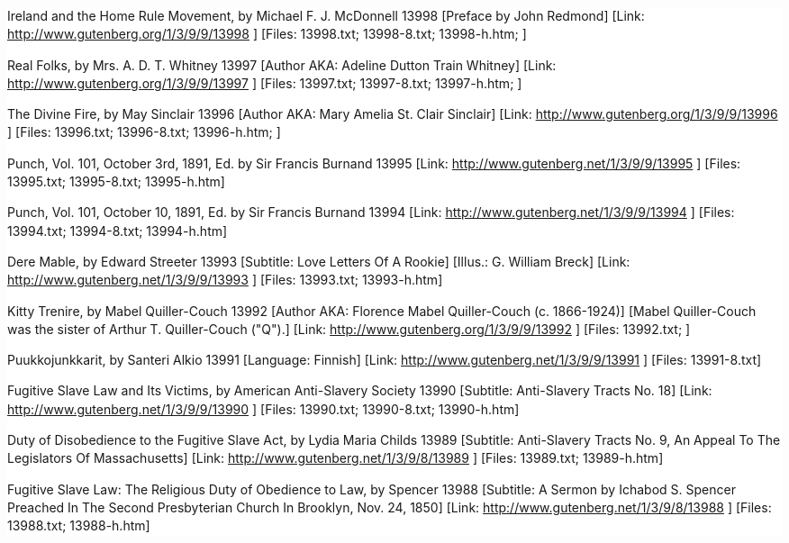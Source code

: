 Ireland and the Home Rule Movement, by Michael F. J. McDonnell           13998
   [Preface by John Redmond]
   [Link: http://www.gutenberg.org/1/3/9/9/13998 ]
   [Files: 13998.txt; 13998-8.txt; 13998-h.htm; ]

Real Folks, by Mrs. A. D. T. Whitney                                     13997
   [Author AKA: Adeline Dutton Train Whitney]
   [Link: http://www.gutenberg.org/1/3/9/9/13997 ]
   [Files: 13997.txt; 13997-8.txt; 13997-h.htm; ]

The Divine Fire, by May Sinclair                                         13996
   [Author AKA: Mary Amelia St. Clair Sinclair]
   [Link: http://www.gutenberg.org/1/3/9/9/13996 ]
   [Files: 13996.txt; 13996-8.txt; 13996-h.htm; ]

Punch, Vol. 101, October 3rd, 1891, Ed. by Sir Francis Burnand           13995
   [Link: http://www.gutenberg.net/1/3/9/9/13995 ]
   [Files: 13995.txt; 13995-8.txt; 13995-h.htm]

Punch, Vol. 101, October 10, 1891, Ed. by Sir Francis Burnand            13994
   [Link: http://www.gutenberg.net/1/3/9/9/13994 ]
   [Files: 13994.txt; 13994-8.txt; 13994-h.htm]

Dere Mable, by Edward Streeter                                           13993
   [Subtitle: Love Letters Of A Rookie]
   [Illus.: G. William Breck]
   [Link: http://www.gutenberg.net/1/3/9/9/13993 ]
   [Files: 13993.txt; 13993-h.htm]

Kitty Trenire, by Mabel Quiller-Couch                                    13992
   [Author AKA: Florence Mabel Quiller-Couch (c. 1866-1924)]
   [Mabel Quiller-Couch was the sister of Arthur T. Quiller-Couch ("Q").]
   [Link: http://www.gutenberg.org/1/3/9/9/13992 ]
   [Files: 13992.txt; ]

Puukkojunkkarit, by Santeri Alkio                                        13991
   [Language: Finnish]
   [Link: http://www.gutenberg.net/1/3/9/9/13991 ]
   [Files: 13991-8.txt]

Fugitive Slave Law and Its Victims, by American Anti-Slavery Society     13990
   [Subtitle: Anti-Slavery Tracts No. 18]
   [Link: http://www.gutenberg.net/1/3/9/9/13990 ]
   [Files: 13990.txt; 13990-8.txt; 13990-h.htm]

Duty of Disobedience to the Fugitive Slave Act, by Lydia Maria Childs    13989
   [Subtitle: Anti-Slavery Tracts No. 9, An Appeal To The Legislators Of
    Massachusetts]
   [Link: http://www.gutenberg.net/1/3/9/8/13989 ]
   [Files: 13989.txt; 13989-h.htm]

Fugitive Slave Law: The Religious Duty of Obedience to Law, by Spencer   13988
   [Subtitle: A Sermon by Ichabod S. Spencer Preached In The Second
    Presbyterian Church In Brooklyn, Nov. 24, 1850]
   [Link: http://www.gutenberg.net/1/3/9/8/13988 ]
   [Files: 13988.txt; 13988-h.htm]
